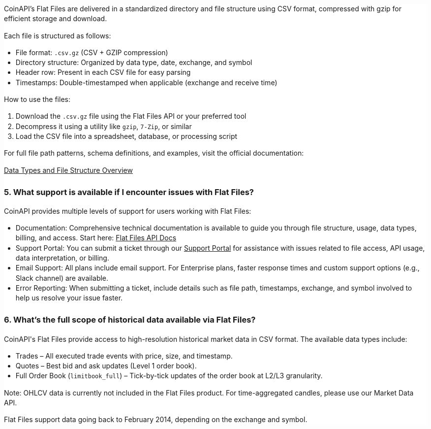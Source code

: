 CoinAPI’s Flat Files are delivered in a standardized directory and file structure using CSV format, compressed with gzip for efficient storage and download.

Each file is structured as follows:

* File format: `.csv.gz` (CSV + GZIP compression)
* Directory structure: Organized by data type, date, exchange, and symbol
* Header row: Present in each CSV file for easy parsing
* Timestamps: Double-timestamped when applicable (exchange and receive time)

How to use the files:

1. Download the `.csv.gz` file using the Flat Files API or your preferred tool
2. Decompress it using a utility like `gzip`, `7-Zip`, or similar
3. Load the CSV file into a spreadsheet, database, or processing script

For full file path patterns, schema definitions, and examples, visit the official documentation:

[Data Types and File Structure Overview](https://docs.coinapi.io/flat-files-api/data-types/)

### 5. What support is available if I encounter issues with Flat Files?[​](/general/faq/Flat-Files-API/#5-what-support-is-available-if-i-encounter-issues-with-flat-files "Direct link to 5. What support is available if I encounter issues with Flat Files?")

CoinAPI provides multiple levels of support for users working with Flat Files:

* Documentation: Comprehensive technical documentation is available to guide you through file structure, usage, data types, billing, and access. Start here: [Flat Files API Docs](https://docs.coinapi.io/flat-files-api/)
* Support Portal: You can submit a ticket through our [Support Portal](https://support.coinapi.io/) for assistance with issues related to file access, API usage, data interpretation, or billing.
* Email Support: All plans include email support. For Enterprise plans, faster response times and custom support options (e.g., Slack channel) are available.
* Error Reporting: When submitting a ticket, include details such as file path, timestamps, exchange, and symbol involved to help us resolve your issue faster.

### 6. What’s the full scope of historical data available via Flat Files?[​](/general/faq/Flat-Files-API/#6-whats-the-full-scope-of-historical-data-available-via-flat-files "Direct link to 6. What’s the full scope of historical data available via Flat Files?")

CoinAPI's Flat Files provide access to high-resolution historical market data in CSV format. The available data types include:

* Trades – All executed trade events with price, size, and timestamp.
* Quotes – Best bid and ask updates (Level 1 order book).
* Full Order Book (`limitbook_full`) – Tick-by-tick updates of the order book at L2/L3 granularity.

Note: OHLCV data is currently not included in the Flat Files product. For time-aggregated candles, please use our Market Data API.

Flat Files support data going back to February 2014, depending on the exchange and symbol.
